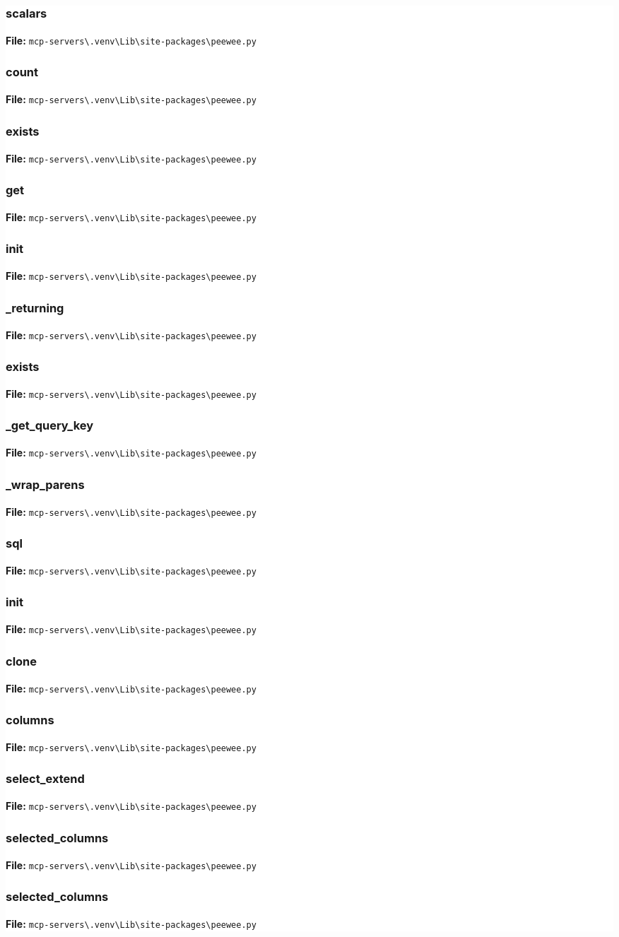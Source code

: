 ### scalars
**File:** `mcp-servers\.venv\Lib\site-packages\peewee.py`

### count
**File:** `mcp-servers\.venv\Lib\site-packages\peewee.py`

### exists
**File:** `mcp-servers\.venv\Lib\site-packages\peewee.py`

### get
**File:** `mcp-servers\.venv\Lib\site-packages\peewee.py`

### __init__
**File:** `mcp-servers\.venv\Lib\site-packages\peewee.py`

### _returning
**File:** `mcp-servers\.venv\Lib\site-packages\peewee.py`

### exists
**File:** `mcp-servers\.venv\Lib\site-packages\peewee.py`

### _get_query_key
**File:** `mcp-servers\.venv\Lib\site-packages\peewee.py`

### _wrap_parens
**File:** `mcp-servers\.venv\Lib\site-packages\peewee.py`

### __sql__
**File:** `mcp-servers\.venv\Lib\site-packages\peewee.py`

### __init__
**File:** `mcp-servers\.venv\Lib\site-packages\peewee.py`

### clone
**File:** `mcp-servers\.venv\Lib\site-packages\peewee.py`

### columns
**File:** `mcp-servers\.venv\Lib\site-packages\peewee.py`

### select_extend
**File:** `mcp-servers\.venv\Lib\site-packages\peewee.py`

### selected_columns
**File:** `mcp-servers\.venv\Lib\site-packages\peewee.py`

### selected_columns
**File:** `mcp-servers\.venv\Lib\site-packages\peewee.py`
